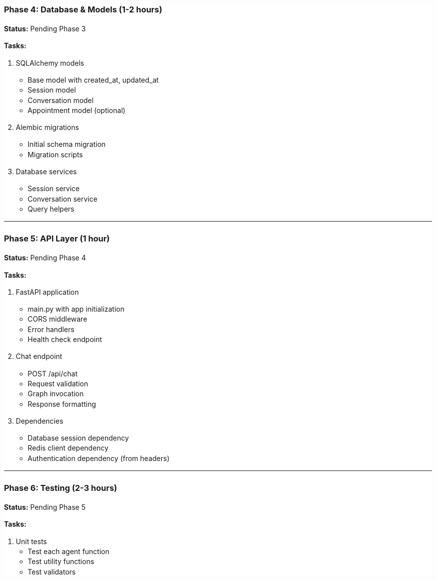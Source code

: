 
### Phase 4: Database & Models (1-2 hours)
**Status:** Pending Phase 3

**Tasks:**
1. SQLAlchemy models
   - Base model with created_at, updated_at
   - Session model
   - Conversation model
   - Appointment model (optional)

2. Alembic migrations
   - Initial schema migration
   - Migration scripts

3. Database services
   - Session service
   - Conversation service
   - Query helpers

---

### Phase 5: API Layer (1 hour)
**Status:** Pending Phase 4

**Tasks:**
1. FastAPI application
   - main.py with app initialization
   - CORS middleware
   - Error handlers
   - Health check endpoint

2. Chat endpoint
   - POST /api/chat
   - Request validation
   - Graph invocation
   - Response formatting

3. Dependencies
   - Database session dependency
   - Redis client dependency
   - Authentication dependency (from headers)

---

### Phase 6: Testing (2-3 hours)
**Status:** Pending Phase 5

**Tasks:**
1. Unit tests
   - Test each agent function
   - Test utility functions
   - Test validators
